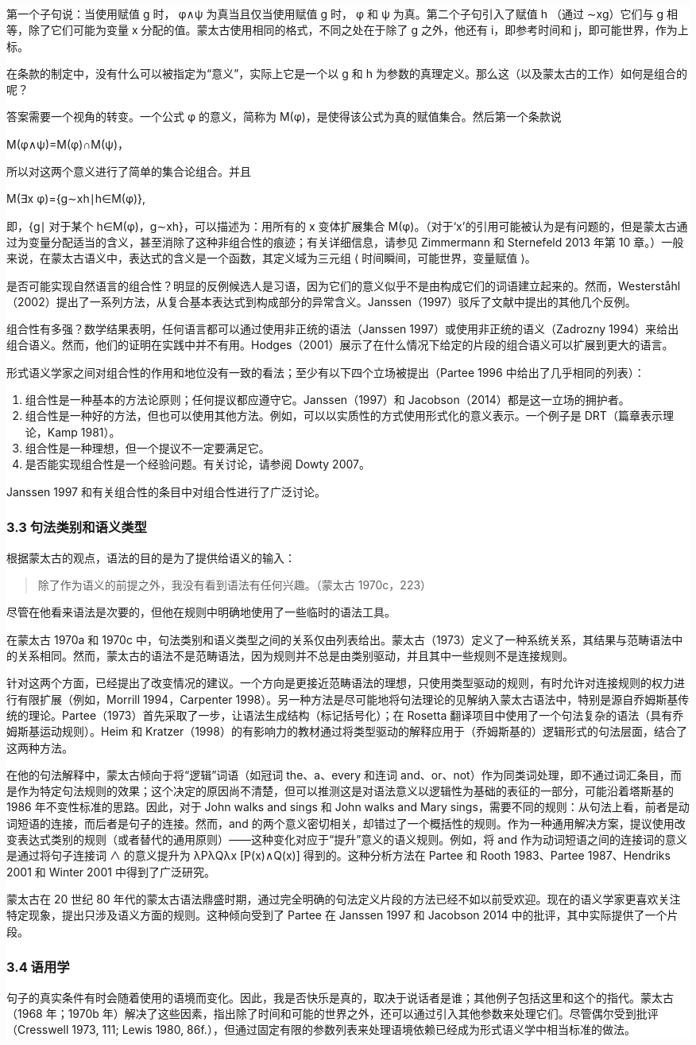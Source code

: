 第一个子句说：当使用赋值 g 时， φ∧ψ 为真当且仅当使用赋值 g 时， φ 和 ψ 为真。第二个子句引入了赋值 h （通过 ∼xg）它们与 g 相等，除了它们可能为变量 x 分配的值。蒙太古使用相同的格式，不同之处在于除了 g 之外，他还有 i，即参考时间和 j，即可能世界，作为上标。

在条款的制定中，没有什么可以被指定为“意义”，实际上它是一个以 g 和 h 为参数的真理定义。那么这（以及蒙太古的工作）如何是组合的呢？

答案需要一个视角的转变。一个公式 φ 的意义，简称为 M(φ)，是使得该公式为真的赋值集合。然后第一个条款说

 M(φ∧ψ)=M(φ)∩M(ψ)，

所以对这两个意义进行了简单的集合论组合。并且

M(∃x φ)={g∼xh∣h∈M(φ)},

即，{g∣ 对于某个 h∈M(φ)，g∼xh}，可以描述为：用所有的 x 变体扩展集合 M(φ)。（对于‘x’的引用可能被认为是有问题的，但是蒙太古通过为变量分配适当的含义，甚至消除了这种非组合性的痕迹；有关详细信息，请参见 Zimmermann 和 Sternefeld 2013 年第 10 章。）一般来说，在蒙太古语义中，表达式的含义是一个函数，其定义域为三元组 ⟨ 时间瞬间，可能世界，变量赋值 ⟩。

是否可能实现自然语言的组合性？明显的反例候选人是习语，因为它们的意义似乎不是由构成它们的词语建立起来的。然而，Westerståhl（2002）提出了一系列方法，从复合基本表达式到构成部分的异常含义。Janssen（1997）驳斥了文献中提出的其他几个反例。

组合性有多强？数学结果表明，任何语言都可以通过使用非正统的语法（Janssen 1997）或使用非正统的语义（Zadrozny 1994）来给出组合语义。然而，他们的证明在实践中并不有用。Hodges（2001）展示了在什么情况下给定的片段的组合语义可以扩展到更大的语言。

形式语义学家之间对组合性的作用和地位没有一致的看法；至少有以下四个立场被提出（Partee 1996 中给出了几乎相同的列表）：

1. 组合性是一种基本的方法论原则；任何提议都应遵守它。Janssen（1997）和 Jacobson（2014）都是这一立场的拥护者。
2. 组合性是一种好的方法，但也可以使用其他方法。例如，可以以实质性的方式使用形式化的意义表示。一个例子是 DRT（篇章表示理论，Kamp 1981）。
3. 组合性是一种理想，但一个提议不一定要满足它。
4. 是否能实现组合性是一个经验问题。有关讨论，请参阅 Dowty 2007。

Janssen 1997 和有关组合性的条目中对组合性进行了广泛讨论。

### 3.3 句法类别和语义类型

根据蒙太古的观点，语法的目的是为了提供给语义的输入：

> 除了作为语义的前提之外，我没有看到语法有任何兴趣。（蒙太古 1970c，223）

尽管在他看来语法是次要的，但他在规则中明确地使用了一些临时的语法工具。

在蒙太古 1970a 和 1970c 中，句法类别和语义类型之间的关系仅由列表给出。蒙太古（1973）定义了一种系统关系，其结果与范畴语法中的关系相同。然而，蒙太古的语法不是范畴语法，因为规则并不总是由类别驱动，并且其中一些规则不是连接规则。

针对这两个方面，已经提出了改变情况的建议。一个方向是更接近范畴语法的理想，只使用类型驱动的规则，有时允许对连接规则的权力进行有限扩展（例如，Morrill 1994，Carpenter 1998）。另一种方法是尽可能地将句法理论的见解纳入蒙太古语法中，特别是源自乔姆斯基传统的理论。Partee（1973）首先采取了一步，让语法生成结构（标记括号化）；在 Rosetta 翻译项目中使用了一个句法复杂的语法（具有乔姆斯基运动规则）。Heim 和 Kratzer（1998）的有影响力的教材通过将类型驱动的解释应用于（乔姆斯基的）逻辑形式的句法层面，结合了这两种方法。

在他的句法解释中，蒙太古倾向于将“逻辑”词语（如冠词 the、a、every 和连词 and、or、not）作为同类词处理，即不通过词汇条目，而是作为特定句法规则的效果；这个决定的原因尚不清楚，但可以推测这是对语法意义以逻辑性为基础的表征的一部分，可能沿着塔斯基的 1986 年不变性标准的思路。因此，对于 John walks and sings 和 John walks and Mary sings，需要不同的规则：从句法上看，前者是动词短语的连接，而后者是句子的连接。然而，and 的两个意义密切相关，却错过了一个概括性的规则。作为一种通用解决方案，提议使用改变表达式类别的规则（或者替代的通用原则）——这种变化对应于“提升”意义的语义规则。例如，将 and 作为动词短语之间的连接词的意义是通过将句子连接词 ∧ 的意义提升为 λPλQλx [P(x)∧Q(x)] 得到的。这种分析方法在 Partee 和 Rooth 1983、Partee 1987、Hendriks 2001 和 Winter 2001 中得到了广泛研究。

蒙太古在 20 世纪 80 年代的蒙太古语法鼎盛时期，通过完全明确的句法定义片段的方法已经不如以前受欢迎。现在的语义学家更喜欢关注特定现象，提出只涉及语义方面的规则。这种倾向受到了 Partee 在 Janssen 1997 和 Jacobson 2014 中的批评，其中实际提供了一个片段。

### 3.4 语用学

句子的真实条件有时会随着使用的语境而变化。因此，我是否快乐是真的，取决于说话者是谁；其他例子包括这里和这个的指代。蒙太古（1968 年；1970b 年）解决了这些因素，指出除了时间和可能的世界之外，还可以通过引入其他参数来处理它们。尽管偶尔受到批评（Cresswell 1973, 111; Lewis 1980, 86f.），但通过固定有限的参数列表来处理语境依赖已经成为形式语义学中相当标准的做法。
